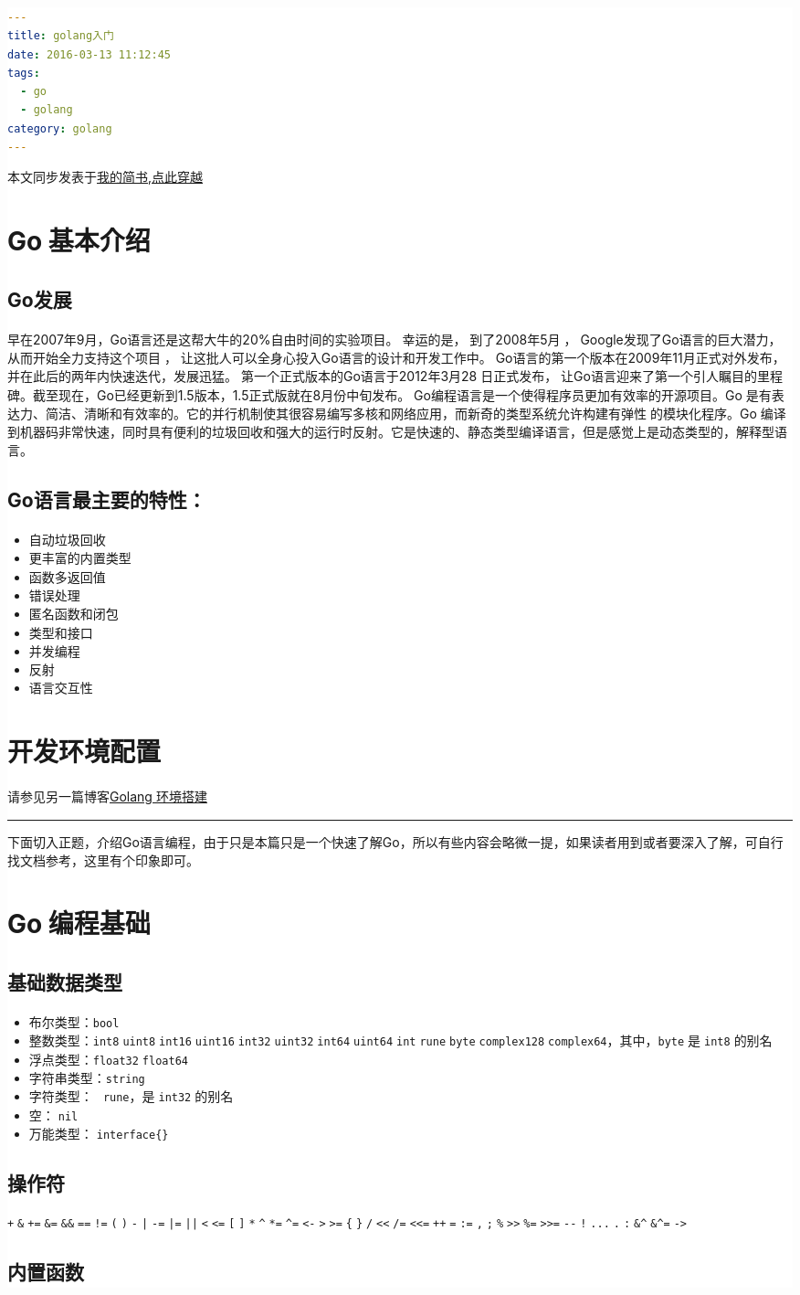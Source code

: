```yaml
---
title: golang入门
date: 2016-03-13 11:12:45
tags:
  - go
  - golang
category: golang
---
```

本文同步发表于[我的简书](http://www.jianshu.com/users/dc3cafc2a2f1),[点此穿越](http://www.jianshu.com/p/e00f0cf4f01c)
# Go 基本介绍
## Go发展
早在2007年9月，Go语言还是这帮大牛的20%自由时间的实验项目。 幸运的是， 到了2008年5月 ， Google发现了Go语言的巨大潜力， 从而开始全力支持这个项目 ， 让这批人可以全身心投入Go语言的设计和开发工作中。 Go语言的第一个版本在2009年11月正式对外发布，并在此后的两年内快速迭代，发展迅猛。 第一个正式版本的Go语言于2012年3月28 日正式发布， 让Go语言迎来了第一个引人瞩目的里程碑。截至现在，Go已经更新到1.5版本，1.5正式版就在8月份中旬发布。
Go编程语言是一个使得程序员更加有效率的开源项目。Go 是有表达力、简洁、清晰和有效率的。它的并行机制使其很容易编写多核和网络应用，而新奇的类型系统允许构建有弹性 的模块化程序。Go 编译到机器码非常快速，同时具有便利的垃圾回收和强大的运行时反射。它是快速的、静态类型编译语言，但是感觉上是动态类型的，解释型语言。

## Go语言最主要的特性：
- 自动垃圾回收
- 更丰富的内置类型
- 函数多返回值
- 错误处理
- 匿名函数和闭包
- 类型和接口
- 并发编程
- 反射
- 语言交互性

# 开发环境配置
请参见另一篇博客[Golang 环境搭建](http://todu.top/golang/golanghuan-jing-da-jian)

------------------------
下面切入正题，介绍Go语言编程，由于只是本篇只是一个快速了解Go，所以有些内容会略微一提，如果读者用到或者要深入了解，可自行找文档参考，这里有个印象即可。
# Go 编程基础
## 基础数据类型
- 布尔类型：`bool`
- 整数类型：`int8` `uint8` `int16` `uint16` `int32` `uint32` `int64`  `uint64` `int` `rune` `byte` `complex128` `complex64`，其中，`byte` 是 `int8` 的别名
- 浮点类型：`float32` `float64`
- 字符串类型：`string`
- 字符类型： ` rune`，是 `int32` 的别名
- 空： `nil`
- 万能类型： `interface{}`
## 操作符
`+`    `&`     `+=`    `&=`     `&&`    `==`    `!=`   `(`    `)`
`-`    `|`     `-=`    `|=`     `||`    `<`     `<=`    `[`    `]`
`*`    `^`     `*=`    `^=`     `<-`   `>`     `>=`   `{`    `}`
`/`    `<<`    `/=`    `<<=`    `++`    `=`     `:=`    `,`    `;`
`%`    `>>`    `%=`    `>>=`    `--`    `!`     `...`   `.`    `:`
 `&^`       `&^=`    `->`
## 内置函数